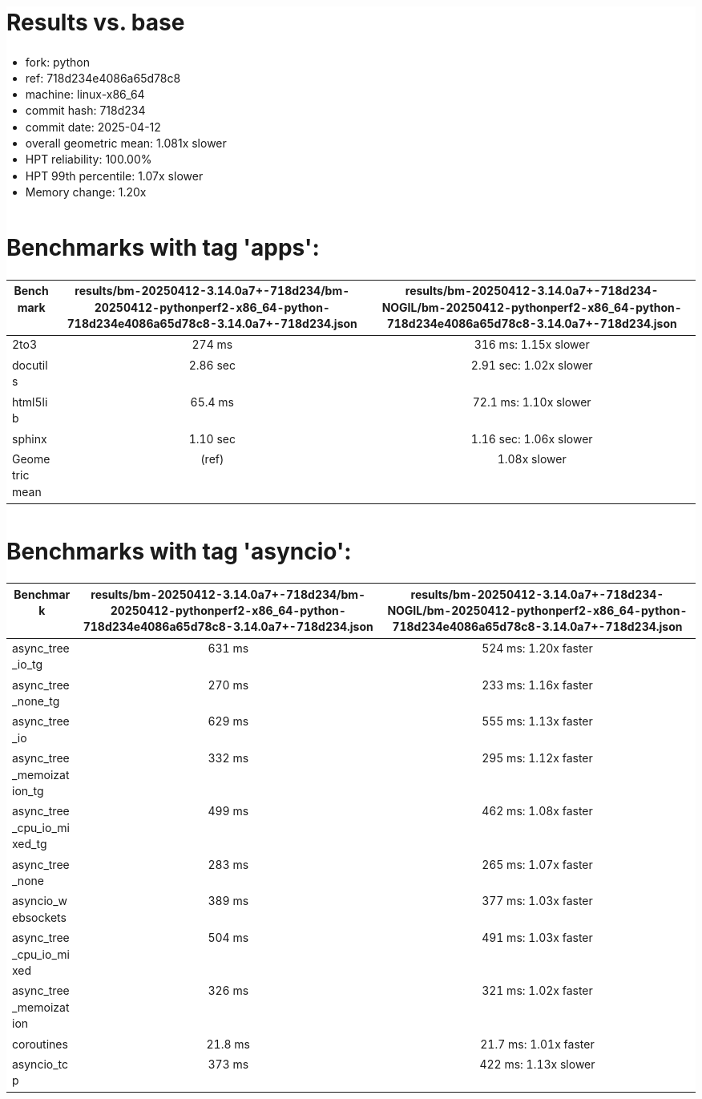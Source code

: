 # Results vs. base

- fork: python
- ref: 718d234e4086a65d78c8
- machine: linux-x86_64
- commit hash: 718d234
- commit date: 2025-04-12
- overall geometric mean: 1.081x slower
- HPT reliability: 100.00%
- HPT 99th percentile: 1.07x slower
- Memory change: 1.20x

Benchmarks with tag 'apps':
===========================

| Benchmark      | results/bm-20250412-3.14.0a7+-718d234/bm-20250412-pythonperf2-x86_64-python-718d234e4086a65d78c8-3.14.0a7+-718d234.json | results/bm-20250412-3.14.0a7+-718d234-NOGIL/bm-20250412-pythonperf2-x86_64-python-718d234e4086a65d78c8-3.14.0a7+-718d234.json |
|----------------|:-----------------------------------------------------------------------------------------------------------------------:|:-----------------------------------------------------------------------------------------------------------------------------:|
| 2to3           | 274 ms                                                                                                                  | 316 ms: 1.15x slower                                                                                                          |
| docutils       | 2.86 sec                                                                                                                | 2.91 sec: 1.02x slower                                                                                                        |
| html5lib       | 65.4 ms                                                                                                                 | 72.1 ms: 1.10x slower                                                                                                         |
| sphinx         | 1.10 sec                                                                                                                | 1.16 sec: 1.06x slower                                                                                                        |
| Geometric mean | (ref)                                                                                                                   | 1.08x slower                                                                                                                  |

Benchmarks with tag 'asyncio':
==============================

| Benchmark                  | results/bm-20250412-3.14.0a7+-718d234/bm-20250412-pythonperf2-x86_64-python-718d234e4086a65d78c8-3.14.0a7+-718d234.json | results/bm-20250412-3.14.0a7+-718d234-NOGIL/bm-20250412-pythonperf2-x86_64-python-718d234e4086a65d78c8-3.14.0a7+-718d234.json |
|----------------------------|:-----------------------------------------------------------------------------------------------------------------------:|:-----------------------------------------------------------------------------------------------------------------------------:|
| async_tree_io_tg           | 631 ms                                                                                                                  | 524 ms: 1.20x faster                                                                                                          |
| async_tree_none_tg         | 270 ms                                                                                                                  | 233 ms: 1.16x faster                                                                                                          |
| async_tree_io              | 629 ms                                                                                                                  | 555 ms: 1.13x faster                                                                                                          |
| async_tree_memoization_tg  | 332 ms                                                                                                                  | 295 ms: 1.12x faster                                                                                                          |
| async_tree_cpu_io_mixed_tg | 499 ms                                                                                                                  | 462 ms: 1.08x faster                                                                                                          |
| async_tree_none            | 283 ms                                                                                                                  | 265 ms: 1.07x faster                                                                                                          |
| asyncio_websockets         | 389 ms                                                                                                                  | 377 ms: 1.03x faster                                                                                                          |
| async_tree_cpu_io_mixed    | 504 ms                                                                                                                  | 491 ms: 1.03x faster                                                                                                          |
| async_tree_memoization     | 326 ms                                                                                                                  | 321 ms: 1.02x faster                                                                                                          |
| coroutines                 | 21.8 ms                                                                                                                 | 21.7 ms: 1.01x faster                                                                                                         |
| asyncio_tcp                | 373 ms                                                                                                                  | 422 ms: 1.13x slower                                                                                                          |